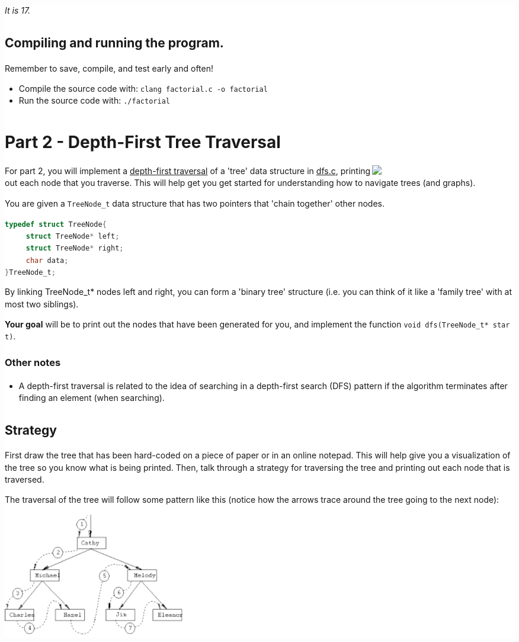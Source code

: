  *It is 17.*

## Compiling and running the program.

Remember to save, compile, and test early and often!

* Compile the source code with: `clang factorial.c -o factorial`
* Run the source code with: `./factorial`

# Part 2 - Depth-First Tree Traversal

<img width=240px align="right" src="https://res.cloudinary.com/practicaldev/image/fetch/s--Mi5NJzps--/c_limit%2Cf_auto%2Cfl_progressive%2Cq_66%2Cw_880/https://thepracticaldev.s3.amazonaws.com/i/q7gskxisynbs3w7m5v5e.gif">

For part 2, you will implement a [depth-first traversal](https://en.wikipedia.org/wiki/Depth-first_search) of a 'tree' data structure in [dfs.c](./dfs.c), printing out each node that you traverse. This will help get you get started for understanding how to navigate trees (and graphs).

You are given a `TreeNode_t` data structure that has two pointers that 'chain together' other nodes.

```c
typedef struct TreeNode{
     struct TreeNode* left;
     struct TreeNode* right;
     char data;
}TreeNode_t;
```

By linking TreeNode_t* nodes left and right, you can form a 'binary tree' structure (i.e. you can think of it like a 'family tree' with at most two siblings).

**Your goal** will be to print out the nodes that have been generated for you, and implement the function `void dfs(TreeNode_t* start)`.

### Other notes

* A depth-first traversal is related to the idea of searching in a depth-first search (DFS) pattern if the algorithm terminates after finding an element (when searching).

## Strategy

 First draw the tree that has been hard-coded on a piece of paper or in an online notepad. This will help give you a visualization of the tree so you know what is being printed. Then, talk through a strategy for traversing the tree and printing out each node that is traversed.

The traversal of the tree will follow some pattern like this (notice how the arrows trace around the tree going to the next node):

<img width=300px src="./media/dfs.png">
